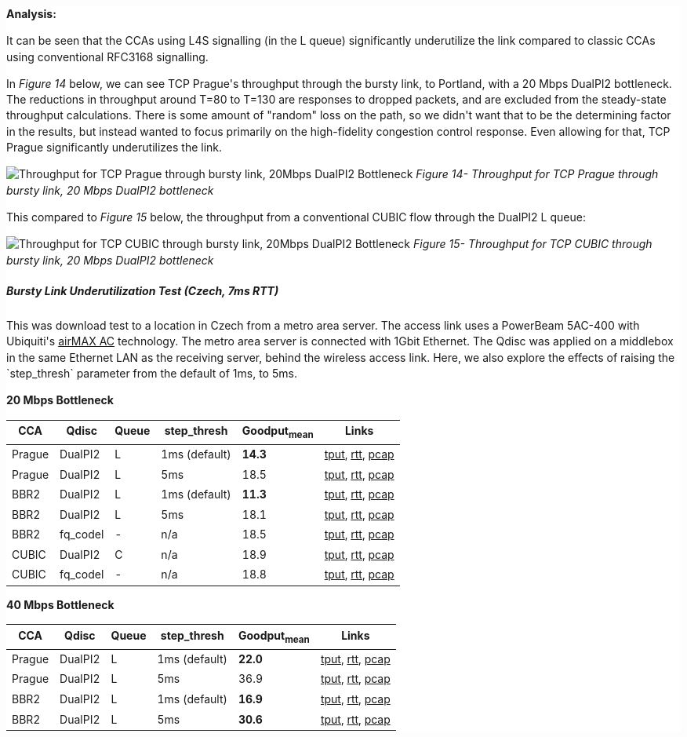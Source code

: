 **Analysis:**

It can be seen that the CCAs using L4S signalling (in the L queue) significantly
underutilize the link compared to classic CCAs using conventional RFC3168
signalling.

In *Figure 14* below, we can see TCP Prague's throughput through the bursty
link, to Portland, with a 20 Mbps DualPI2 bottleneck. The reductions in
throughput around T=80 to T=130 are responses to dropped packets, and are
excluded from the steady-state throughput calculations. There is some amount of
"random" loss on the path, so we didn't want that to be the determining factor
in the results, but instead wanted to focus primarily on the high-fidelity
congestion control response. Even allowing for that, TCP Prague significantly
underutilizes the link.

![Throughput for TCP Prague through bursty link, 20Mbps DualPI2 Bottleneck](https://sce.dnsmgr.net/results/l4s-tput/portland/prague_dualpi2_20mbit_snd_tput.png)
*Figure 14- Throughput for TCP Prague through bursty link, 20 Mbps DualPI2 bottleneck*

This compared to *Figure 15* below, the throughput from a conventional CUBIC
flow through the DualPI2 L queue:

![Throughput for TCP CUBIC through bursty link, 20Mbps DualPI2 Bottleneck](https://sce.dnsmgr.net/results/l4s-tput/portland/cubic_dualpi2_20mbit_snd_tput.png)
*Figure 15- Throughput for TCP CUBIC through bursty link, 20 Mbps DualPI2 bottleneck*

##### Bursty Link Underutilization Test (Czech, 7ms RTT)

This was download test to a location in Czech from a metro area server. The
access link uses a PowerBeam 5AC-400 with Ubiquiti's
[airMAX AC](https://www.ui.com/airmax/airmax-ac/) technology. The metro area
server is connected with 1Gbit Ethernet. The Qdisc was applied on a middlebox
in the same Ethernet LAN as the receiving server, behind the wireless access
link. Here, we also explore the effects of raising the \`step_thresh\` parameter
from the default of 1ms, to 5ms.

**20 Mbps Bottleneck**

| CCA | Qdisc | Queue | step_thresh | Goodput<sub>mean</sub> | Links |
| --- | ----- | ----- | ----------- | ---------------------- | ----- |
| Prague | DualPI2 | L | 1ms (default) | **14.3** | [tput](https://sce.dnsmgr.net/results/l4s-tput/czech/prague_dualpi2_20mbit_snd_tput.png), [rtt](https://sce.dnsmgr.net/results/l4s-tput/czech/prague_dualpi2_20mbit_snd_rtt.png), [pcap](https://sce.dnsmgr.net/results/l4s-tput/czech/prague_dualpi2_20mbit_snd.pcap.gz) | 
| Prague | DualPI2 | L | 5ms | 18.5 | [tput](https://sce.dnsmgr.net/results/l4s-tput/czech/prague_dualpi2_step_thresh_5ms_20mbit_snd_tput.png), [rtt](https://sce.dnsmgr.net/results/l4s-tput/czech/prague_dualpi2_step_thresh_5ms_20mbit_snd_rtt.png), [pcap](https://sce.dnsmgr.net/results/l4s-tput/czech/prague_dualpi2_step_thresh_5ms_20mbit_snd.pcap.gz) | 
| BBR2 | DualPI2 | L | 1ms (default) | **11.3** | [tput](https://sce.dnsmgr.net/results/l4s-tput/czech/bbr2_dualpi2_20mbit_snd_tput.png), [rtt](https://sce.dnsmgr.net/results/l4s-tput/czech/bbr2_dualpi2_20mbit_snd_rtt.png), [pcap](https://sce.dnsmgr.net/results/l4s-tput/czech/bbr2_dualpi2_20mbit_snd.pcap.gz) |
| BBR2 | DualPI2 | L | 5ms | 18.1 | [tput](https://sce.dnsmgr.net/results/l4s-tput/czech/bbr2_dualpi2_step_thresh_5ms_20mbit_snd_tput.png), [rtt](https://sce.dnsmgr.net/results/l4s-tput/czech/bbr2_dualpi2_step_thresh_5ms_20mbit_snd_rtt.png), [pcap](https://sce.dnsmgr.net/results/l4s-tput/czech/bbr2_dualpi2_step_thresh_5ms_20mbit_snd.pcap.gz) |
| BBR2 | fq_codel | - | n/a | 18.5 | [tput](https://sce.dnsmgr.net/results/l4s-tput/czech/bbr2_fq_codel_20mbit_snd_tput.png), [rtt](https://sce.dnsmgr.net/results/l4s-tput/czech/bbr2_fq_codel_20mbit_snd_rtt.png), [pcap](https://sce.dnsmgr.net/results/l4s-tput/czech/bbr2_fq_codel_20mbit_snd_rtt.png) |
| CUBIC | DualPI2 | C | n/a | 18.9 | [tput](https://sce.dnsmgr.net/results/l4s-tput/czech/cubic_dualpi2_20mbit_snd_tput.png), [rtt](https://sce.dnsmgr.net/results/l4s-tput/czech/cubic_dualpi2_20mbit_snd_rtt.png), [pcap](https://sce.dnsmgr.net/results/l4s-tput/czech/cubic_dualpi2_20mbit_snd.pcap.gz) |
| CUBIC | fq_codel | - | n/a | 18.8 | [tput](https://sce.dnsmgr.net/results/l4s-tput/czech/cubic_fq_codel_20mbit_snd_tput.png), [rtt](https://sce.dnsmgr.net/results/l4s-tput/czech/cubic_fq_codel_20mbit_snd_rtt.png), [pcap](https://sce.dnsmgr.net/results/l4s-tput/czech/cubic_fq_codel_20mbit_snd.pcap.gz) |

**40 Mbps Bottleneck**

| CCA | Qdisc | Queue | step_thresh | Goodput<sub>mean</sub> | Links |
| --- | ----- | ----- | ----------- | ---------------------- | ----- |
| Prague | DualPI2 | L | 1ms (default) | **22.0** | [tput](https://sce.dnsmgr.net/results/l4s-tput/czech/prague_dualpi2_40mbit_snd_tput.png), [rtt](https://sce.dnsmgr.net/results/l4s-tput/czech/prague_dualpi2_40mbit_snd_rtt.png), [pcap](https://sce.dnsmgr.net/results/l4s-tput/czech/prague_dualpi2_40mbit_snd.pcap.gz) | 
| Prague | DualPI2 | L | 5ms | 36.9 | [tput](https://sce.dnsmgr.net/results/l4s-tput/czech/prague_dualpi2_step_thresh_5ms_40mbit_snd_tput.png), [rtt](https://sce.dnsmgr.net/results/l4s-tput/czech/prague_dualpi2_step_thresh_5ms_40mbit_snd_rtt.png), [pcap](https://sce.dnsmgr.net/results/l4s-tput/czech/prague_dualpi2_step_thresh_5ms_40mbit_snd.pcap.gz) | 
| BBR2 | DualPI2 | L | 1ms (default) | **16.9** | [tput](https://sce.dnsmgr.net/results/l4s-tput/czech/bbr2_dualpi2_40mbit_snd_tput.png), [rtt](https://sce.dnsmgr.net/results/l4s-tput/czech/bbr2_dualpi2_40mbit_snd_rtt.png), [pcap](https://sce.dnsmgr.net/results/l4s-tput/czech/bbr2_dualpi2_40mbit_snd.pcap.gz) |
| BBR2 | DualPI2 | L | 5ms | **30.6** | [tput](https://sce.dnsmgr.net/results/l4s-tput/czech/bbr2_dualpi2_step_thresh_5ms_40mbit_snd_tput.png), [rtt](https://sce.dnsmgr.net/results/l4s-tput/czech/bbr2_dualpi2_step_thresh_5ms_40mbit_snd_rtt.png), [pcap](https://sce.dnsmgr.net/results/l4s-tput/czech/bbr2_dualpi2_step_thresh_5ms_40mbit_snd.pcap.gz) |